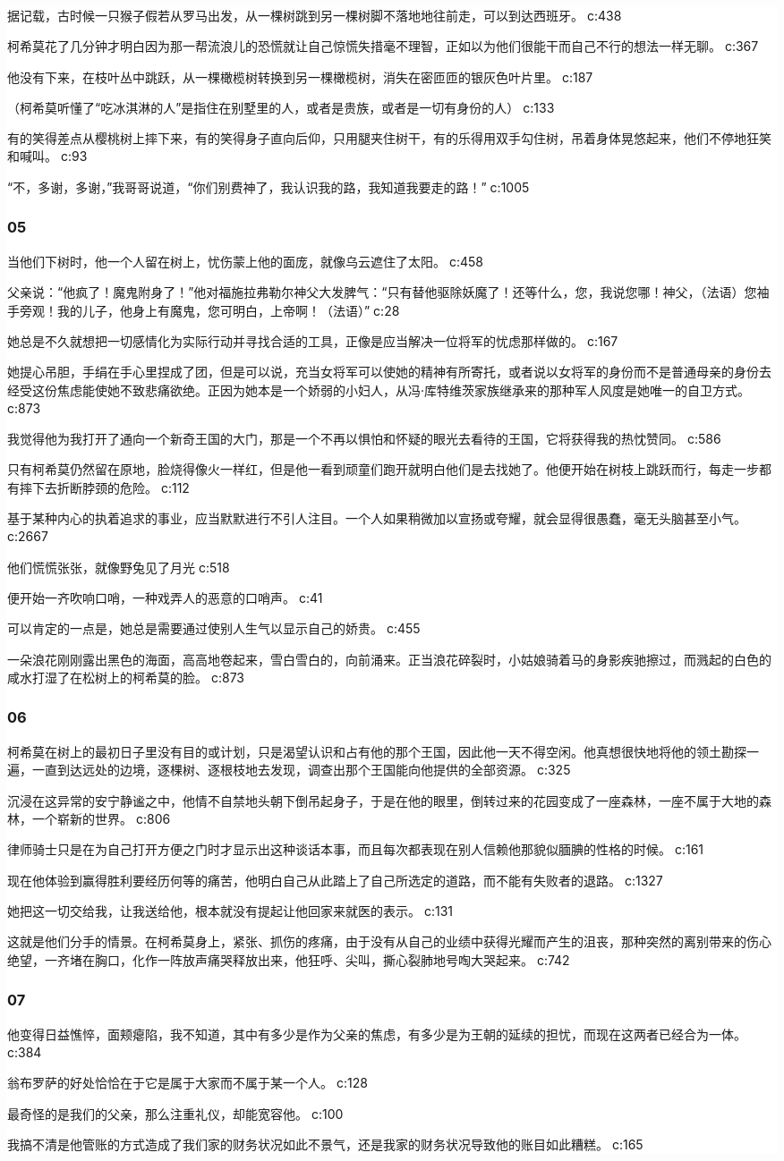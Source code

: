 据记载，古时候一只猴子假若从罗马出发，从一棵树跳到另一棵树脚不落地地往前走，可以到达西班牙。 c:438

柯希莫花了几分钟才明白因为那一帮流浪儿的恐慌就让自己惊慌失措毫不理智，正如以为他们很能干而自己不行的想法一样无聊。 c:367

他没有下来，在枝叶丛中跳跃，从一棵橄榄树转换到另一棵橄榄树，消失在密匝匝的银灰色叶片里。 c:187

（柯希莫听懂了“吃冰淇淋的人”是指住在别墅里的人，或者是贵族，或者是一切有身份的人） c:133

有的笑得差点从樱桃树上摔下来，有的笑得身子直向后仰，只用腿夹住树干，有的乐得用双手勾住树，吊着身体晃悠起来，他们不停地狂笑和喊叫。 c:93

“不，多谢，多谢，”我哥哥说道，“你们别费神了，我认识我的路，我知道我要走的路！” c:1005

### 05

当他们下树时，他一个人留在树上，忧伤蒙上他的面庞，就像乌云遮住了太阳。 c:458

父亲说：“他疯了！魔鬼附身了！”他对福施拉弗勒尔神父大发脾气：“只有替他驱除妖魔了！还等什么，您，我说您哪！神父，（法语）您袖手旁观！我的儿子，他身上有魔鬼，您可明白，上帝啊！（法语）” c:28

她总是不久就想把一切感情化为实际行动并寻找合适的工具，正像是应当解决一位将军的忧虑那样做的。 c:167

她提心吊胆，手绢在手心里捏成了团，但是可以说，充当女将军可以使她的精神有所寄托，或者说以女将军的身份而不是普通母亲的身份去经受这份焦虑能使她不致悲痛欲绝。正因为她本是一个娇弱的小妇人，从冯·库特维茨家族继承来的那种军人风度是她唯一的自卫方式。 c:873

我觉得他为我打开了通向一个新奇王国的大门，那是一个不再以惧怕和怀疑的眼光去看待的王国，它将获得我的热忱赞同。 c:586

只有柯希莫仍然留在原地，脸烧得像火一样红，但是他一看到顽童们跑开就明白他们是去找她了。他便开始在树枝上跳跃而行，每走一步都有摔下去折断脖颈的危险。 c:112

基于某种内心的执着追求的事业，应当默默进行不引人注目。一个人如果稍微加以宣扬或夸耀，就会显得很愚蠢，毫无头脑甚至小气。 c:2667

他们慌慌张张，就像野兔见了月光 c:518

便开始一齐吹响口哨，一种戏弄人的恶意的口哨声。 c:41

可以肯定的一点是，她总是需要通过使别人生气以显示自己的娇贵。 c:455

一朵浪花刚刚露出黑色的海面，高高地卷起来，雪白雪白的，向前涌来。正当浪花碎裂时，小姑娘骑着马的身影疾驰擦过，而溅起的白色的咸水打湿了在松树上的柯希莫的脸。 c:873

### 06

柯希莫在树上的最初日子里没有目的或计划，只是渴望认识和占有他的那个王国，因此他一天不得空闲。他真想很快地将他的领土勘探一遍，一直到达远处的边境，逐棵树、逐根枝地去发现，调查出那个王国能向他提供的全部资源。 c:325

沉浸在这异常的安宁静谧之中，他情不自禁地头朝下倒吊起身子，于是在他的眼里，倒转过来的花园变成了一座森林，一座不属于大地的森林，一个崭新的世界。 c:806

律师骑士只是在为自己打开方便之门时才显示出这种谈话本事，而且每次都表现在别人信赖他那貌似腼腆的性格的时候。 c:161

现在他体验到赢得胜利要经历何等的痛苦，他明白自己从此踏上了自己所选定的道路，而不能有失败者的退路。 c:1327

她把这一切交给我，让我送给他，根本就没有提起让他回家来就医的表示。 c:131

这就是他们分手的情景。在柯希莫身上，紧张、抓伤的疼痛，由于没有从自己的业绩中获得光耀而产生的沮丧，那种突然的离别带来的伤心绝望，一齐堵在胸口，化作一阵放声痛哭释放出来，他狂呼、尖叫，撕心裂肺地号啕大哭起来。 c:742

### 07

他变得日益憔悴，面颊瘪陷，我不知道，其中有多少是作为父亲的焦虑，有多少是为王朝的延续的担忧，而现在这两者已经合为一体。 c:384

翁布罗萨的好处恰恰在于它是属于大家而不属于某一个人。 c:128

最奇怪的是我们的父亲，那么注重礼仪，却能宽容他。 c:100

我搞不清是他管账的方式造成了我们家的财务状况如此不景气，还是我家的财务状况导致他的账目如此糟糕。 c:165
